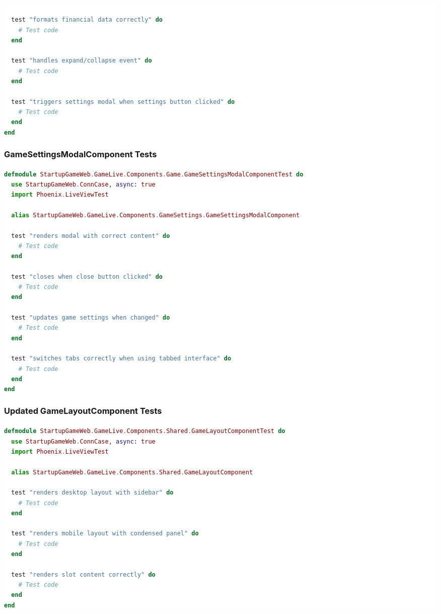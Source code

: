 ```elixir
  
  test "formats financial data correctly" do
    # Test code
  end
  
  test "handles expand/collapse event" do
    # Test code
  end
  
  test "triggers settings modal when settings button clicked" do
    # Test code
  end
end
```

### GameSettingsModalComponent Tests

```elixir
defmodule StartupGameWeb.GameLive.Components.Game.GameSettingsModalComponentTest do
  use StartupGameWeb.ConnCase, async: true
  import Phoenix.LiveViewTest
  
  alias StartupGameWeb.GameLive.Components.GameSettings.GameSettingsModalComponent
  
  test "renders modal with correct content" do
    # Test code
  end
  
  test "closes when close button clicked" do
    # Test code
  end
  
  test "updates game settings when changed" do
    # Test code
  end
  
  test "switches tabs correctly when using tabbed interface" do
    # Test code
  end
end
```

### Updated GameLayoutComponent Tests

```elixir
defmodule StartupGameWeb.GameLive.Components.Shared.GameLayoutComponentTest do
  use StartupGameWeb.ConnCase, async: true
  import Phoenix.LiveViewTest
  
  alias StartupGameWeb.GameLive.Components.Shared.GameLayoutComponent
  
  test "renders desktop layout with sidebar" do
    # Test code
  end
  
  test "renders mobile layout with condensed panel" do
    # Test code
  end
  
  test "renders slot content correctly" do
    # Test code
  end
end
``` 